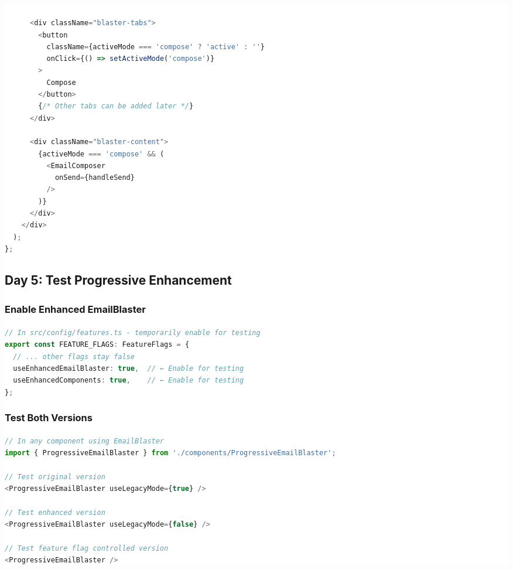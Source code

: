 ```typescript
      
      <div className="blaster-tabs">
        <button 
          className={activeMode === 'compose' ? 'active' : ''}
          onClick={() => setActiveMode('compose')}
        >
          Compose
        </button>
        {/* Other tabs can be added later */}
      </div>

      <div className="blaster-content">
        {activeMode === 'compose' && (
          <EmailComposer 
            onSend={handleSend}
          />
        )}
      </div>
    </div>
  );
};
```

## **Day 5: Test Progressive Enhancement**

### **Enable Enhanced EmailBlaster**

```typescript
// In src/config/features.ts - temporarily enable for testing
export const FEATURE_FLAGS: FeatureFlags = {
  // ... other flags stay false
  useEnhancedEmailBlaster: true,  // ← Enable for testing
  useEnhancedComponents: true,    // ← Enable for testing
};
```

### **Test Both Versions**

```typescript
// In any component using EmailBlaster
import { ProgressiveEmailBlaster } from './components/ProgressiveEmailBlaster';

// Test original version
<ProgressiveEmailBlaster useLegacyMode={true} />

// Test enhanced version  
<ProgressiveEmailBlaster useLegacyMode={false} />

// Test feature flag controlled version
<ProgressiveEmailBlaster />
```
